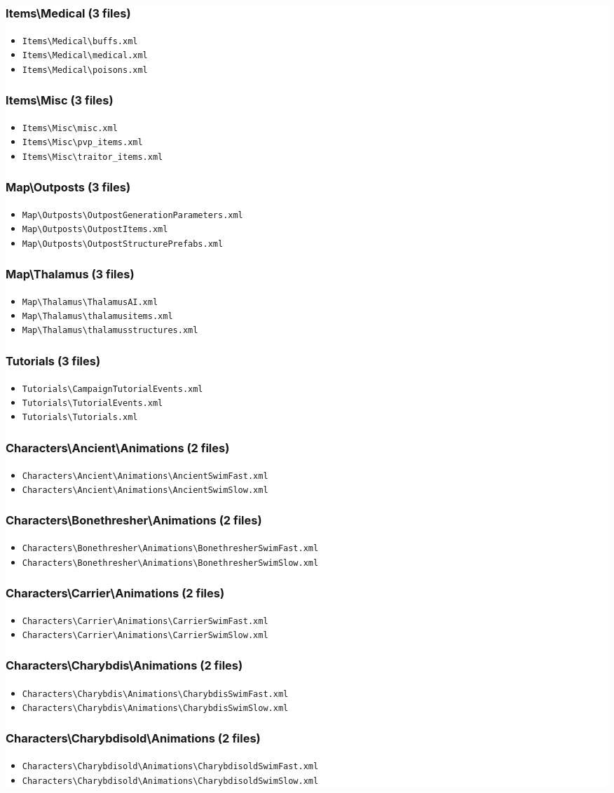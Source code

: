 ### Items\Medical (3 files)

- `Items\Medical\buffs.xml`
- `Items\Medical\medical.xml`
- `Items\Medical\poisons.xml`

### Items\Misc (3 files)

- `Items\Misc\misc.xml`
- `Items\Misc\pvp_items.xml`
- `Items\Misc\traitor_items.xml`

### Map\Outposts (3 files)

- `Map\Outposts\OutpostGenerationParameters.xml`
- `Map\Outposts\OutpostItems.xml`
- `Map\Outposts\OutpostStructurePrefabs.xml`

### Map\Thalamus (3 files)

- `Map\Thalamus\ThalamusAI.xml`
- `Map\Thalamus\thalamusitems.xml`
- `Map\Thalamus\thalamusstructures.xml`

### Tutorials (3 files)

- `Tutorials\CampaignTutorialEvents.xml`
- `Tutorials\TutorialEvents.xml`
- `Tutorials\Tutorials.xml`

### Characters\Ancient\Animations (2 files)

- `Characters\Ancient\Animations\AncientSwimFast.xml`
- `Characters\Ancient\Animations\AncientSwimSlow.xml`

### Characters\Bonethresher\Animations (2 files)

- `Characters\Bonethresher\Animations\BonethresherSwimFast.xml`
- `Characters\Bonethresher\Animations\BonethresherSwimSlow.xml`

### Characters\Carrier\Animations (2 files)

- `Characters\Carrier\Animations\CarrierSwimFast.xml`
- `Characters\Carrier\Animations\CarrierSwimSlow.xml`

### Characters\Charybdis\Animations (2 files)

- `Characters\Charybdis\Animations\CharybdisSwimFast.xml`
- `Characters\Charybdis\Animations\CharybdisSwimSlow.xml`

### Characters\Charybdisold\Animations (2 files)

- `Characters\Charybdisold\Animations\CharybdisoldSwimFast.xml`
- `Characters\Charybdisold\Animations\CharybdisoldSwimSlow.xml`
